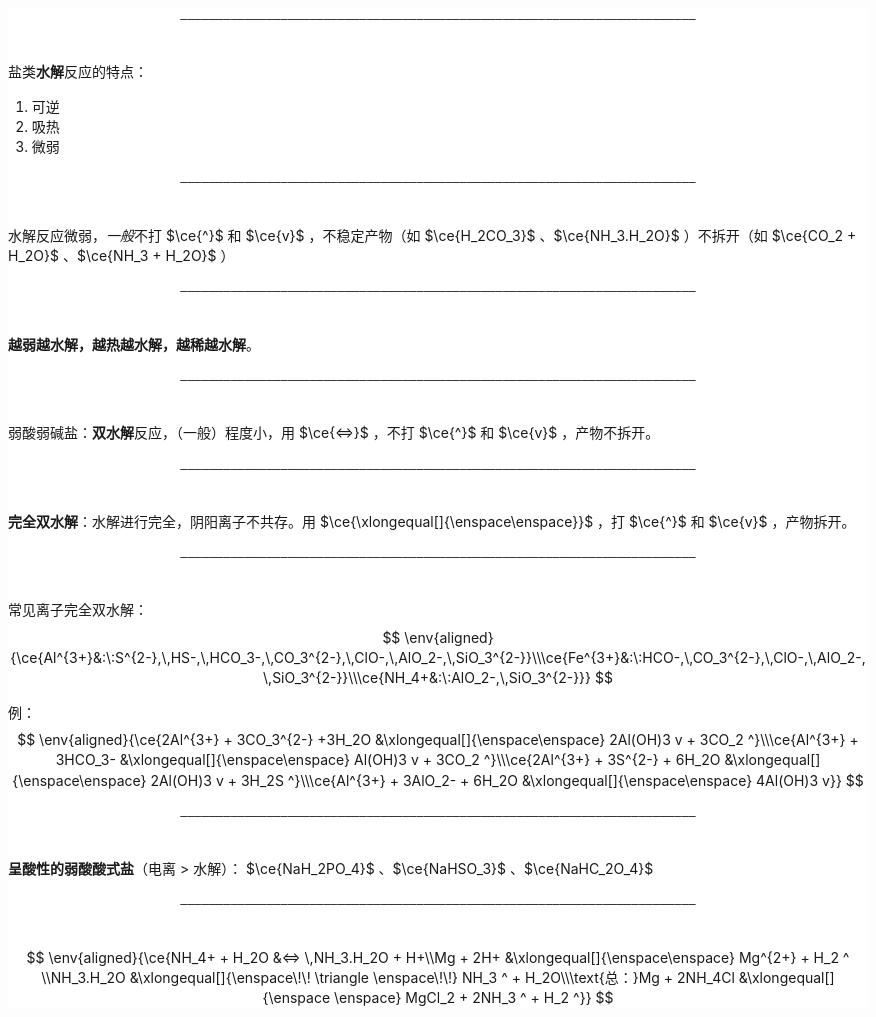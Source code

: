 <div style="text-align:center;padding-bottom:20px;"><code>————————————————————————————————————————————————————————————————————————</code></div>

盐类**水解**反应的特点：
1. 可逆
2. 吸热
3. 微弱

<div style="text-align:center;padding-bottom:20px;"><code>————————————————————————————————————————————————————————————————————————</code></div>

水解反应微弱，*一般*不打 $\ce{^}$ 和 $\ce{v}$ ，不稳定产物（如 $\ce{H_2CO_3}$ 、$\ce{NH_3.H_2O}$ ）不拆开（如 $\ce{CO_2 + H_2O}$ 、$\ce{NH_3 + H_2O}$ ）

<div style="text-align:center;padding-bottom:20px;"><code>————————————————————————————————————————————————————————————————————————</code></div>

**越弱越水解，越热越水解，越稀越水解**。

<div style="text-align:center;padding-bottom:20px;"><code>————————————————————————————————————————————————————————————————————————</code></div>

弱酸弱碱盐：**双水解**反应，（一般）程度小，用 $\ce{<=>}$ ，不打 $\ce{^}$ 和 $\ce{v}$ ，产物不拆开。

<div style="text-align:center;padding-bottom:20px;"><code>————————————————————————————————————————————————————————————————————————</code></div>

**完全双水解**：水解进行完全，阴阳离子不共存。用 $\ce{\xlongequal[]{\enspace\enspace}}$ ，打 $\ce{^}$ 和 $\ce{v}$ ，产物拆开。

<div style="text-align:center;padding-bottom:20px;"><code>————————————————————————————————————————————————————————————————————————</code></div>

常见离子完全双水解：
$$
\env{aligned}{\ce{Al^{3+}&:\:S^{2-},\,HS-,\,HCO_3-,\,CO_3^{2-},\,ClO-,\,AlO_2-,\,SiO_3^{2-}}\\\ce{Fe^{3+}&:\:HCO-,\,CO_3^{2-},\,ClO-,\,AlO_2-,\,SiO_3^{2-}}\\\ce{NH_4+&:\:AlO_2-,\,SiO_3^{2-}}}
$$

例：
$$
\env{aligned}{\ce{2Al^{3+} + 3CO_3^{2-} +3H_2O &\xlongequal[]{\enspace\enspace} 2Al(OH)3 v + 3CO_2 ^}\\\ce{Al^{3+} + 3HCO_3- &\xlongequal[]{\enspace\enspace} Al(OH)3 v + 3CO_2 ^}\\\ce{2Al^{3+} + 3S^{2-} + 6H_2O &\xlongequal[]{\enspace\enspace} 2Al(OH)3 v + 3H_2S ^}\\\ce{Al^{3+} + 3AlO_2- + 6H_2O &\xlongequal[]{\enspace\enspace} 4Al(OH)3 v}}
$$

<div style="text-align:center;padding-bottom:20px;"><code>————————————————————————————————————————————————————————————————————————</code></div>

**呈酸性的弱酸酸式盐**（电离 $>$ 水解）： $\ce{NaH_2PO_4}$ 、$\ce{NaHSO_3}$ 、$\ce{NaHC_2O_4}$ 

<div style="text-align:center;padding-bottom:20px;"><code>————————————————————————————————————————————————————————————————————————</code></div>

$$
\env{aligned}{\ce{NH_4+ + H_2O &<=> \,NH_3.H_2O + H+\\Mg + 2H+ &\xlongequal[]{\enspace\enspace} Mg^{2+} + H_2 ^ \\NH_3.H_2O &\xlongequal[]{\enspace\!\! \triangle \enspace\!\!} NH_3 ^ + H_2O\\\text{总：}Mg + 2NH_4Cl &\xlongequal[]{\enspace \enspace} MgCl_2 + 2NH_3 ^ + H_2 ^}}
$$
